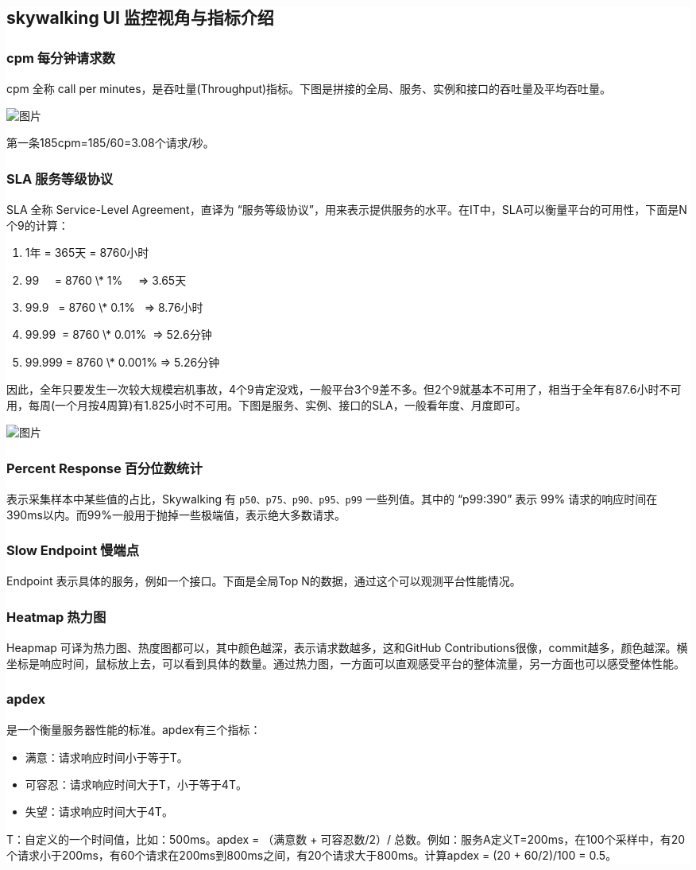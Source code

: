 ## skywalking UI 监控视角与指标介绍

### cpm 每分钟请求数

cpm 全称 call per minutes，是吞吐量(Throughput)指标。下图是拼接的全局、服务、实例和接口的吞吐量及平均吞吐量。

![图片](https://p3-juejin.byteimg.com/tos-cn-i-k3u1fbpfcp/e60c6b64ecd246d791a6f25f1dcfe269\~tplv-k3u1fbpfcp-zoom-1.image "图片")

第一条185cpm=185/60=3.08个请求/秒。

### SLA 服务等级协议

SLA 全称 Service-Level Agreement，直译为 “服务等级协议”，用来表示提供服务的水平。在IT中，SLA可以衡量平台的可用性，下面是N个9的计算：

1.  1年 = 365天 = 8760小时

2.  99     = 8760 \\\* 1%     => 3.65天

3.  99.9   = 8760 \\\* 0.1%   => 8.76小时

4.  99.99  = 8760 \\\* 0.01%  => 52.6分钟

5.  99.999 = 8760 \\\* 0.001% => 5.26分钟

因此，全年只要发生一次较大规模宕机事故，4个9肯定没戏，一般平台3个9差不多。但2个9就基本不可用了，相当于全年有87.6小时不可用，每周(一个月按4周算)有1.825小时不可用。下图是服务、实例、接口的SLA，一般看年度、月度即可。

![图片](https://p3-juejin.byteimg.com/tos-cn-i-k3u1fbpfcp/5f1ccea5b7ca4bd28f2a63ba00734d56\~tplv-k3u1fbpfcp-zoom-1.image "图片")

### Percent Response 百分位数统计

表示采集样本中某些值的占比，Skywalking 有 `p50、p75、p90、p95、p99` 一些列值。其中的 “p99:390” 表示 99% 请求的响应时间在390ms以内。而99%一般用于抛掉一些极端值，表示绝大多数请求。

### Slow Endpoint 慢端点

Endpoint 表示具体的服务，例如一个接口。下面是全局Top N的数据，通过这个可以观测平台性能情况。

### Heatmap 热力图

Heapmap 可译为热力图、热度图都可以，其中颜色越深，表示请求数越多，这和GitHub Contributions很像，commit越多，颜色越深。横坐标是响应时间，鼠标放上去，可以看到具体的数量。通过热力图，一方面可以直观感受平台的整体流量，另一方面也可以感受整体性能。

### apdex

是一个衡量服务器性能的标准。apdex有三个指标：

*   满意：请求响应时间小于等于T。

*   可容忍：请求响应时间大于T，小于等于4T。

*   失望：请求响应时间大于4T。

T：自定义的一个时间值，比如：500ms。apdex = （满意数 + 可容忍数/2）/ 总数。例如：服务A定义T=200ms，在100个采样中，有20个请求小于200ms，有60个请求在200ms到800ms之间，有20个请求大于800ms。计算apdex = (20 + 60/2)/100 = 0.5。
